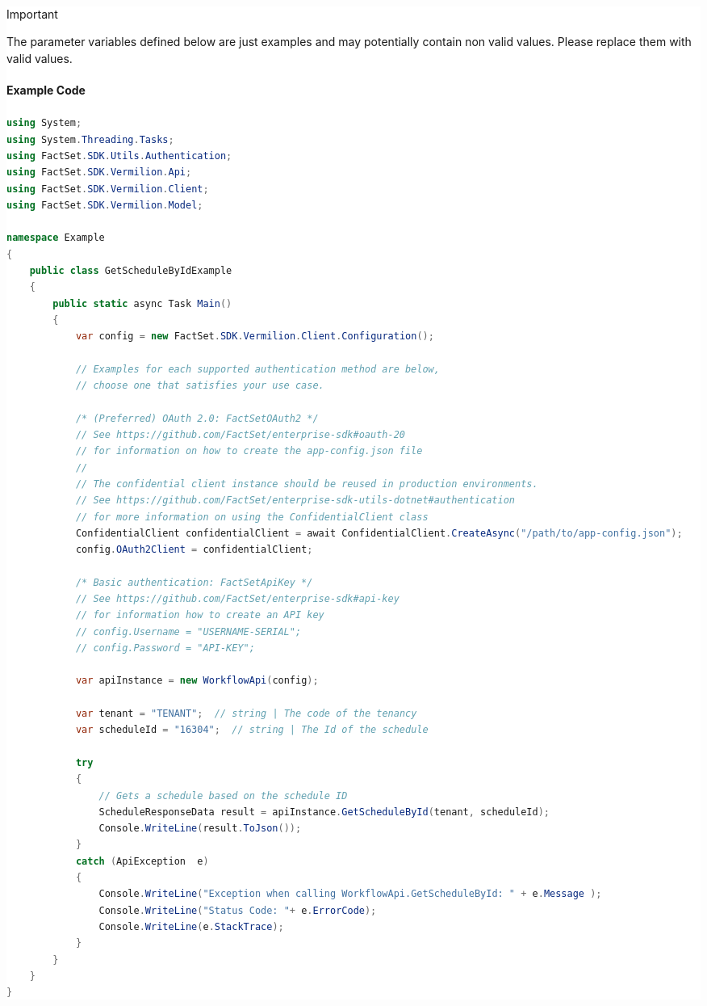 > [!IMPORTANT]
> The parameter variables defined below are just examples and may potentially contain non valid values. Please replace them with valid values.

#### Example Code

```csharp
using System;
using System.Threading.Tasks;
using FactSet.SDK.Utils.Authentication;
using FactSet.SDK.Vermilion.Api;
using FactSet.SDK.Vermilion.Client;
using FactSet.SDK.Vermilion.Model;

namespace Example
{
    public class GetScheduleByIdExample
    {
        public static async Task Main()
        {
            var config = new FactSet.SDK.Vermilion.Client.Configuration();

            // Examples for each supported authentication method are below,
            // choose one that satisfies your use case.

            /* (Preferred) OAuth 2.0: FactSetOAuth2 */
            // See https://github.com/FactSet/enterprise-sdk#oauth-20
            // for information on how to create the app-config.json file
            //
            // The confidential client instance should be reused in production environments.
            // See https://github.com/FactSet/enterprise-sdk-utils-dotnet#authentication
            // for more information on using the ConfidentialClient class
            ConfidentialClient confidentialClient = await ConfidentialClient.CreateAsync("/path/to/app-config.json");
            config.OAuth2Client = confidentialClient;

            /* Basic authentication: FactSetApiKey */
            // See https://github.com/FactSet/enterprise-sdk#api-key
            // for information how to create an API key
            // config.Username = "USERNAME-SERIAL";
            // config.Password = "API-KEY";

            var apiInstance = new WorkflowApi(config);

            var tenant = "TENANT";  // string | The code of the tenancy
            var scheduleId = "16304";  // string | The Id of the schedule

            try
            {
                // Gets a schedule based on the schedule ID
                ScheduleResponseData result = apiInstance.GetScheduleById(tenant, scheduleId);
                Console.WriteLine(result.ToJson());
            }
            catch (ApiException  e)
            {
                Console.WriteLine("Exception when calling WorkflowApi.GetScheduleById: " + e.Message );
                Console.WriteLine("Status Code: "+ e.ErrorCode);
                Console.WriteLine(e.StackTrace);
            }
        }
    }
}
```
